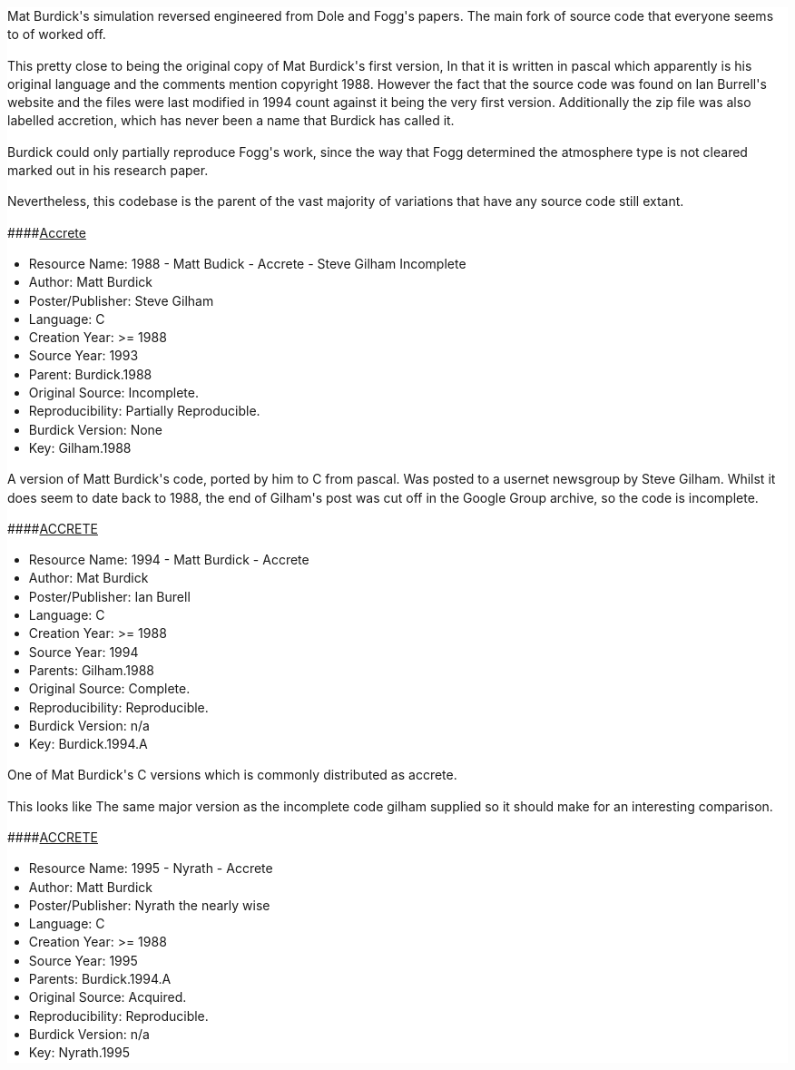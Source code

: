 Mat Burdick's simulation reversed engineered from Dole and Fogg's papers. The main fork of source code that everyone seems to of worked off.

This pretty close to being the original copy of Mat Burdick's first version, In that it is written in pascal which apparently is his original language and the 
comments mention copyright 1988. However the fact that the source code was found on Ian Burrell's website and the files were last modified in 1994 count 
against it being the very first version. Additionally the zip file was also labelled accretion, which has never been a name that Burdick has called it. 

Burdick could only partially reproduce Fogg's work, since the way that Fogg determined the atmosphere type is not cleared marked out in his research paper.

Nevertheless, this codebase is the parent of the vast majority of variations that have any source code still extant. 

####[Accrete](https://groups.google.com/forum/#!topic/rec.arts.sf.science/2Xm6WP5n1F8)

- Resource Name: 1988 - Matt Budick - Accrete -  Steve Gilham Incomplete
- Author: Matt Burdick
- Poster/Publisher: Steve Gilham
- Language: C
- Creation Year: >= 1988
- Source Year: 1993
- Parent: Burdick.1988
- Original Source: Incomplete.
- Reproducibility: Partially Reproducible.
- Burdick Version: None
- Key: Gilham.1988

A version of Matt Burdick's code, ported by him to C from pascal. Was posted to a usernet newsgroup by Steve Gilham. Whilst it does seem to date back to 1988, 
the end of Gilham's post was cut off in the Google Group archive, so the code is incomplete.

####[ACCRETE](http://znark.com/create/files/accrete.zip)
- Resource Name: 1994 - Matt Burdick - Accrete
- Author: Mat Burdick
- Poster/Publisher: Ian Burell
- Language: C
- Creation Year: >= 1988
- Source Year: 1994
- Parents: Gilham.1988
- Original Source: Complete.
- Reproducibility: Reproducible.
- Burdick Version: n/a
- Key: Burdick.1994.A

One of Mat Burdick's C versions which is commonly distributed as accrete.
 
This looks like The same major version as the incomplete code gilham supplied so it should make for an interesting comparison.  

####[ACCRETE](http://reocities.com/CapeCanaveral/8191/usml.html)
- Resource Name: 1995 - Nyrath - Accrete
- Author: Matt Burdick
- Poster/Publisher: Nyrath the nearly wise
- Language: C
- Creation Year: >= 1988
- Source Year: 1995
- Parents: Burdick.1994.A
- Original Source: Acquired.
- Reproducibility: Reproducible.
- Burdick Version: n/a
- Key: Nyrath.1995
